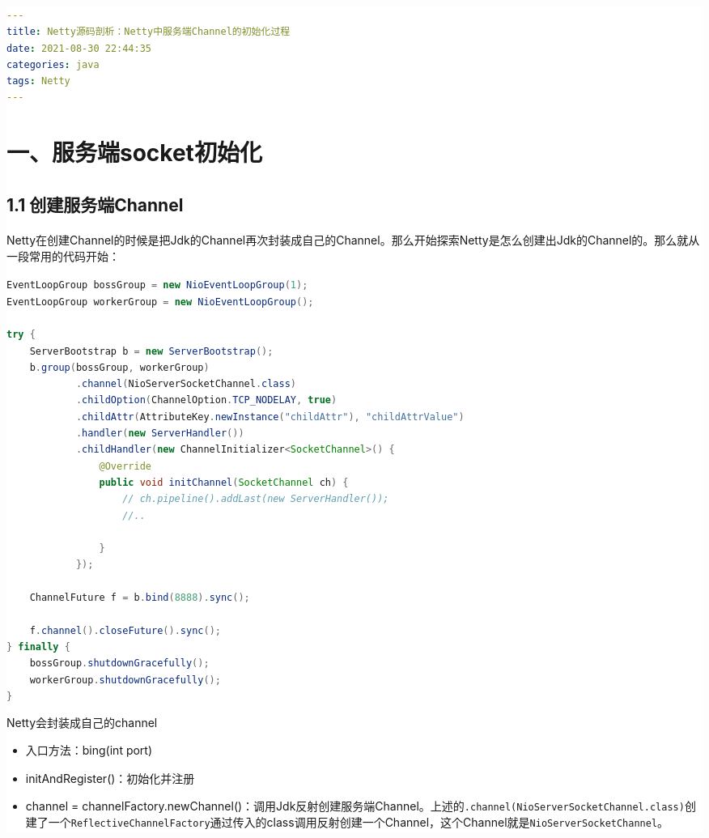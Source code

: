 ```yaml
---
title: Netty源码剖析：Netty中服务端Channel的初始化过程
date: 2021-08-30 22:44:35
categories: java
tags: Netty
---
```


# 一、服务端socket初始化

## 1.1 创建服务端Channel

Netty在创建Channel的时候是把Jdk的Channel再次封装成自己的Channel。那么开始探索Netty是怎么创建出Jdk的Channel的。那么就从一段常用的代码开始：

```java
EventLoopGroup bossGroup = new NioEventLoopGroup(1);
EventLoopGroup workerGroup = new NioEventLoopGroup();

try {
    ServerBootstrap b = new ServerBootstrap();
    b.group(bossGroup, workerGroup)
            .channel(NioServerSocketChannel.class)
            .childOption(ChannelOption.TCP_NODELAY, true)
            .childAttr(AttributeKey.newInstance("childAttr"), "childAttrValue")
            .handler(new ServerHandler())
            .childHandler(new ChannelInitializer<SocketChannel>() {
                @Override
                public void initChannel(SocketChannel ch) {
                    // ch.pipeline().addLast(new ServerHandler());
                    //..

                }
            });

    ChannelFuture f = b.bind(8888).sync();

    f.channel().closeFuture().sync();
} finally {
    bossGroup.shutdownGracefully();
    workerGroup.shutdownGracefully();
}
```

Netty会封装成自己的channel
* 入口方法：bing(int port)

* initAndRegister()：初始化并注册

* channel = channelFactory.newChannel()：调用Jdk反射创建服务端Channel。上述的`.channel(NioServerSocketChannel.class)`创建了一个`ReflectiveChannelFactory`通过传入的class调用反射创建一个Channel，这个Channel就是`NioServerSocketChannel`。
